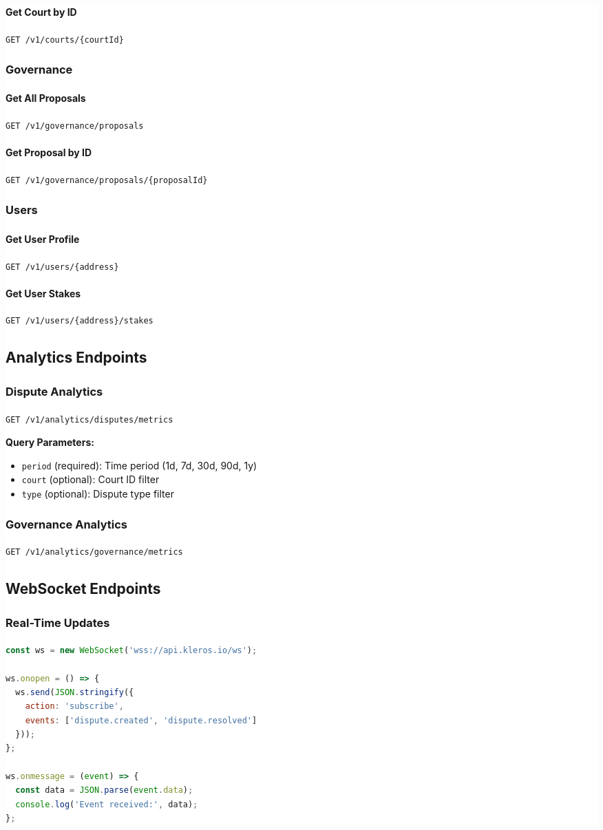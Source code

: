 #### Get Court by ID
```http
GET /v1/courts/{courtId}
```

### Governance

#### Get All Proposals
```http
GET /v1/governance/proposals
```

#### Get Proposal by ID
```http
GET /v1/governance/proposals/{proposalId}
```

### Users

#### Get User Profile
```http
GET /v1/users/{address}
```

#### Get User Stakes
```http
GET /v1/users/{address}/stakes
```

## Analytics Endpoints

### Dispute Analytics
```http
GET /v1/analytics/disputes/metrics
```

**Query Parameters:**
- `period` (required): Time period (1d, 7d, 30d, 90d, 1y)
- `court` (optional): Court ID filter
- `type` (optional): Dispute type filter

### Governance Analytics
```http
GET /v1/analytics/governance/metrics
```

## WebSocket Endpoints

### Real-Time Updates
```javascript
const ws = new WebSocket('wss://api.kleros.io/ws');

ws.onopen = () => {
  ws.send(JSON.stringify({
    action: 'subscribe',
    events: ['dispute.created', 'dispute.resolved']
  }));
};

ws.onmessage = (event) => {
  const data = JSON.parse(event.data);
  console.log('Event received:', data);
};
```
